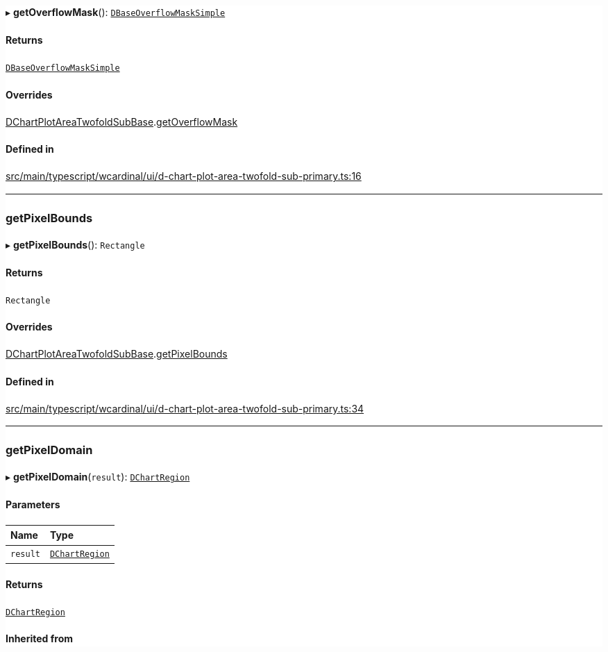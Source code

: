 ▸ **getOverflowMask**(): [`DBaseOverflowMaskSimple`](DBaseOverflowMaskSimple.md)

#### Returns

[`DBaseOverflowMaskSimple`](DBaseOverflowMaskSimple.md)

#### Overrides

[DChartPlotAreaTwofoldSubBase](DChartPlotAreaTwofoldSubBase.md).[getOverflowMask](DChartPlotAreaTwofoldSubBase.md#getoverflowmask)

#### Defined in

[src/main/typescript/wcardinal/ui/d-chart-plot-area-twofold-sub-primary.ts:16](https://github.com/winter-cardinal/winter-cardinal-ui/blob/v0.457.0/src/main/typescript/wcardinal/ui/d-chart-plot-area-twofold-sub-primary.ts#L16)

___

### getPixelBounds

▸ **getPixelBounds**(): `Rectangle`

#### Returns

`Rectangle`

#### Overrides

[DChartPlotAreaTwofoldSubBase](DChartPlotAreaTwofoldSubBase.md).[getPixelBounds](DChartPlotAreaTwofoldSubBase.md#getpixelbounds)

#### Defined in

[src/main/typescript/wcardinal/ui/d-chart-plot-area-twofold-sub-primary.ts:34](https://github.com/winter-cardinal/winter-cardinal-ui/blob/v0.457.0/src/main/typescript/wcardinal/ui/d-chart-plot-area-twofold-sub-primary.ts#L34)

___

### getPixelDomain

▸ **getPixelDomain**(`result`): [`DChartRegion`](../interfaces/DChartRegion.md)

#### Parameters

| Name | Type |
| :------ | :------ |
| `result` | [`DChartRegion`](../interfaces/DChartRegion.md) |

#### Returns

[`DChartRegion`](../interfaces/DChartRegion.md)

#### Inherited from
